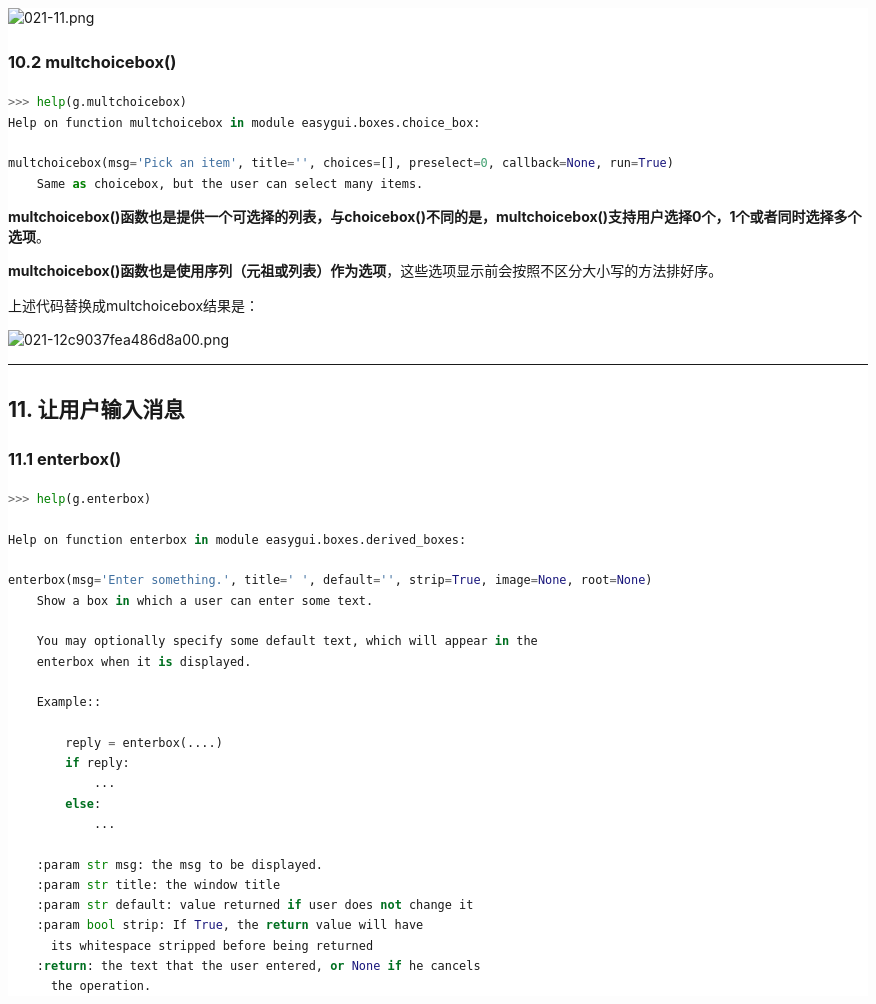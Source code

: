 ![021-11.png](https://www.cdnjson.com/images/2021/07/15/021-11.png)

### 10.2 multchoicebox()

```python
>>> help(g.multchoicebox)
Help on function multchoicebox in module easygui.boxes.choice_box:

multchoicebox(msg='Pick an item', title='', choices=[], preselect=0, callback=None, run=True)
    Same as choicebox, but the user can select many items.
```

**multchoicebox()函数也是提供一个可选择的列表，与choicebox()不同的是，multchoicebox()支持用户选择0个，1个或者同时选择多个选项**。

**multchoicebox()函数也是使用序列（元祖或列表）作为选项**，这些选项显示前会按照不区分大小写的方法排好序。

上述代码替换成multchoicebox结果是：

![021-12c9037fea486d8a00.png](https://www.cdnjson.com/images/2021/07/15/021-12c9037fea486d8a00.png)

------

## 11. 让用户输入消息

### 11.1 enterbox()

```python
>>> help(g.enterbox)
     
Help on function enterbox in module easygui.boxes.derived_boxes:

enterbox(msg='Enter something.', title=' ', default='', strip=True, image=None, root=None)
    Show a box in which a user can enter some text.
    
    You may optionally specify some default text, which will appear in the
    enterbox when it is displayed.
    
    Example::
    
        reply = enterbox(....)
        if reply:
            ...
        else:
            ...
    
    :param str msg: the msg to be displayed.
    :param str title: the window title
    :param str default: value returned if user does not change it
    :param bool strip: If True, the return value will have
      its whitespace stripped before being returned
    :return: the text that the user entered, or None if he cancels
      the operation.
```
